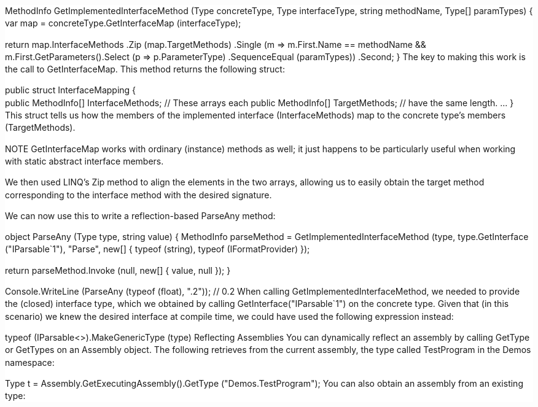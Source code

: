 MethodInfo GetImplementedInterfaceMethod (Type concreteType,
  Type interfaceType, string methodName, Type[] paramTypes)
{
  var map = concreteType.GetInterfaceMap (interfaceType);

  return map.InterfaceMethods
    .Zip (map.TargetMethods)
    .Single (m => m.First.Name == methodName &&
             m.First.GetParameters().Select (p => p.ParameterType)
                                    .SequenceEqual (paramTypes))
    .Second;
}
The key to making this work is the call to GetInterfaceMap. This method returns the following struct:

public struct InterfaceMapping
{   
   public MethodInfo[] InterfaceMethods;    // These arrays each
   public MethodInfo[] TargetMethods;       // have the same length.
   ...
}
This struct tells us how the members of the implemented interface (InterfaceMe⁠thods) map to the concrete type’s members (TargetMethods).

NOTE
GetInterfaceMap works with ordinary (instance) methods as well; it just happens to be particularly useful when working with static abstract interface members.

We then used LINQ’s Zip method to align the elements in the two arrays, allowing us to easily obtain the target method corresponding to the interface method with the desired signature.

We can now use this to write a reflection-based ParseAny method:

object ParseAny (Type type, string value)
{
  MethodInfo parseMethod = GetImplementedInterfaceMethod (type,
    type.GetInterface ("IParsable`1"),
    "Parse",
    new[] { typeof (string), typeof (IFormatProvider) });

  return parseMethod.Invoke (null, new[] { value, null });
}

Console.WriteLine (ParseAny (typeof (float), ".2"));   // 0.2
When calling GetImplementedInterfaceMethod, we needed to provide the (closed) interface type, which we obtained by calling GetInterface("IParsable`1") on the concrete type. Given that (in this scenario) we knew the desired interface at compile time, we could have used the following expression instead:

typeof (IParsable<>).MakeGenericType (type)
Reflecting Assemblies
You can dynamically reflect an assembly by calling GetType or GetTypes on an Assembly object. The following retrieves from the current assembly, the type called TestProgram in the Demos namespace:

Type t = Assembly.GetExecutingAssembly().GetType ("Demos.TestProgram");
You can also obtain an assembly from an existing type:
